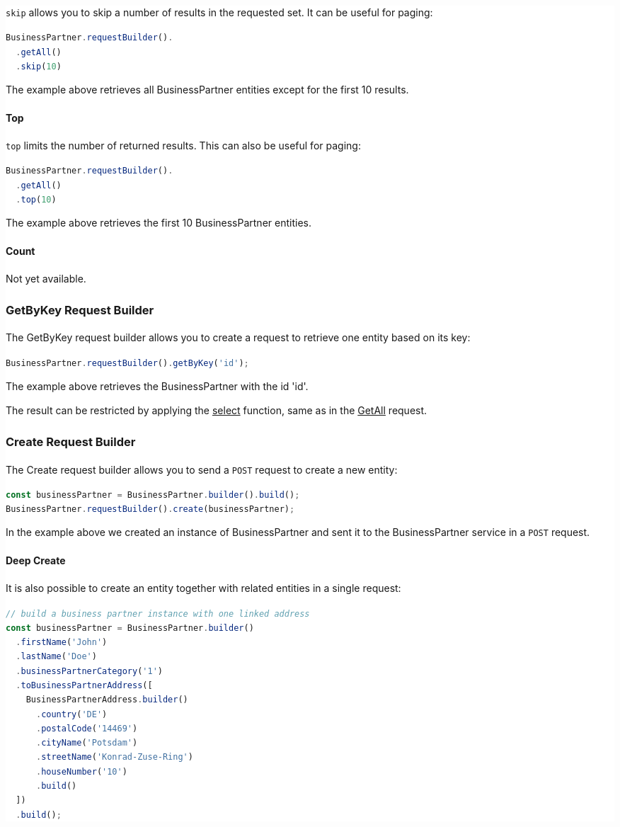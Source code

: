 `skip` allows you to skip a number of results in the requested set. It can be useful for paging:

```ts
BusinessPartner.requestBuilder().
  .getAll()
  .skip(10)
```

The example above retrieves all BusinessPartner entities except for the first 10 results.

#### Top

`top` limits the number of returned results. This can also be useful for paging:
```ts
BusinessPartner.requestBuilder().
  .getAll()
  .top(10)
```

The example above retrieves the first 10 BusinessPartner entities.

#### Count

Not yet available.

### GetByKey Request Builder

The GetByKey request builder allows you to create a request to retrieve one entity based on its key:

```ts
BusinessPartner.requestBuilder().getByKey('id');
```

The example above retrieves the BusinessPartner with the id 'id'.

The result can be restricted by applying the [select](#select) function, same as in the [GetAll](#getall-request-builder) request.

### Create Request Builder

The Create request builder allows you to send a `POST` request to create a new entity:

```ts
const businessPartner = BusinessPartner.builder().build();
BusinessPartner.requestBuilder().create(businessPartner);
```

In the example above we created an instance of BusinessPartner and sent it to the BusinessPartner service in a `POST` request.

#### Deep Create

It is also possible to create an entity together with related entities in a single request:

```ts
// build a business partner instance with one linked address
const businessPartner = BusinessPartner.builder()
  .firstName('John')
  .lastName('Doe')
  .businessPartnerCategory('1')
  .toBusinessPartnerAddress([
    BusinessPartnerAddress.builder()
      .country('DE')
      .postalCode('14469')
      .cityName('Potsdam')
      .streetName('Konrad-Zuse-Ring')
      .houseNumber('10')
      .build()
  ])
  .build();
```